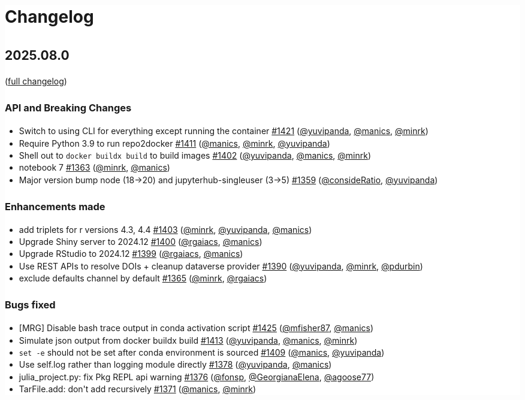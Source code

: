 # Changelog

## 2025.08.0

([full changelog](https://github.com/jupyterhub/repo2docker/compare/4da768765372c602c06606cb79d21a398fcc2987...6cf91e45d5b03f79e365cd82eda09d1178d03327))

### API and Breaking Changes

- Switch to using CLI for everything except running the container [#1421](https://github.com/jupyterhub/repo2docker/pull/1421) ([@yuvipanda](https://github.com/yuvipanda), [@manics](https://github.com/manics), [@minrk](https://github.com/minrk))
- Require Python 3.9 to run repo2docker [#1411](https://github.com/jupyterhub/repo2docker/pull/1411) ([@manics](https://github.com/manics), [@minrk](https://github.com/minrk), [@yuvipanda](https://github.com/yuvipanda))
- Shell out to `docker buildx build` to build images [#1402](https://github.com/jupyterhub/repo2docker/pull/1402) ([@yuvipanda](https://github.com/yuvipanda), [@manics](https://github.com/manics), [@minrk](https://github.com/minrk))
- notebook 7 [#1363](https://github.com/jupyterhub/repo2docker/pull/1363) ([@minrk](https://github.com/minrk), [@manics](https://github.com/manics))
- Major version bump node (18->20) and jupyterhub-singleuser (3->5) [#1359](https://github.com/jupyterhub/repo2docker/pull/1359) ([@consideRatio](https://github.com/consideRatio), [@yuvipanda](https://github.com/yuvipanda))

### Enhancements made

- add triplets for r versions 4.3, 4.4 [#1403](https://github.com/jupyterhub/repo2docker/pull/1403) ([@minrk](https://github.com/minrk), [@yuvipanda](https://github.com/yuvipanda), [@manics](https://github.com/manics))
- Upgrade Shiny server to 2024.12 [#1400](https://github.com/jupyterhub/repo2docker/pull/1400) ([@rgaiacs](https://github.com/rgaiacs), [@manics](https://github.com/manics))
- Upgrade RStudio to 2024.12 [#1399](https://github.com/jupyterhub/repo2docker/pull/1399) ([@rgaiacs](https://github.com/rgaiacs), [@manics](https://github.com/manics))
- Use REST APIs to resolve DOIs + cleanup dataverse provider [#1390](https://github.com/jupyterhub/repo2docker/pull/1390) ([@yuvipanda](https://github.com/yuvipanda), [@minrk](https://github.com/minrk), [@pdurbin](https://github.com/pdurbin))
- exclude defaults channel by default [#1365](https://github.com/jupyterhub/repo2docker/pull/1365) ([@minrk](https://github.com/minrk), [@rgaiacs](https://github.com/rgaiacs))

### Bugs fixed

- [MRG] Disable bash trace output in conda activation script [#1425](https://github.com/jupyterhub/repo2docker/pull/1425) ([@mfisher87](https://github.com/mfisher87), [@manics](https://github.com/manics))
- Simulate json output from docker buildx build [#1413](https://github.com/jupyterhub/repo2docker/pull/1413) ([@yuvipanda](https://github.com/yuvipanda), [@manics](https://github.com/manics), [@minrk](https://github.com/minrk))
- `set -e` should not be set after conda environment is sourced [#1409](https://github.com/jupyterhub/repo2docker/pull/1409) ([@manics](https://github.com/manics), [@yuvipanda](https://github.com/yuvipanda))
- Use self.log rather than logging module directly [#1378](https://github.com/jupyterhub/repo2docker/pull/1378) ([@yuvipanda](https://github.com/yuvipanda), [@manics](https://github.com/manics))
- julia_project.py: fix Pkg REPL api warning [#1376](https://github.com/jupyterhub/repo2docker/pull/1376) ([@fonsp](https://github.com/fonsp), [@GeorgianaElena](https://github.com/GeorgianaElena), [@agoose77](https://github.com/agoose77))
- TarFile.add: don't add recursively [#1371](https://github.com/jupyterhub/repo2docker/pull/1371) ([@manics](https://github.com/manics), [@minrk](https://github.com/minrk))
